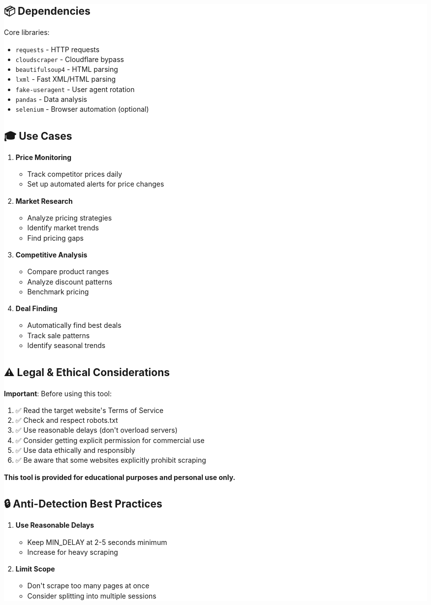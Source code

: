 ## 📦 Dependencies

Core libraries:
- `requests` - HTTP requests
- `cloudscraper` - Cloudflare bypass
- `beautifulsoup4` - HTML parsing
- `lxml` - Fast XML/HTML parsing
- `fake-useragent` - User agent rotation
- `pandas` - Data analysis
- `selenium` - Browser automation (optional)

## 🎓 Use Cases

1. **Price Monitoring**
   - Track competitor prices daily
   - Set up automated alerts for price changes

2. **Market Research**
   - Analyze pricing strategies
   - Identify market trends
   - Find pricing gaps

3. **Competitive Analysis**
   - Compare product ranges
   - Analyze discount patterns
   - Benchmark pricing

4. **Deal Finding**
   - Automatically find best deals
   - Track sale patterns
   - Identify seasonal trends

## ⚠️ Legal & Ethical Considerations

**Important**: Before using this tool:

1. ✅ Read the target website's Terms of Service
2. ✅ Check and respect robots.txt
3. ✅ Use reasonable delays (don't overload servers)
4. ✅ Consider getting explicit permission for commercial use
5. ✅ Use data ethically and responsibly
6. ✅ Be aware that some websites explicitly prohibit scraping

**This tool is provided for educational purposes and personal use only.**

## 🔒 Anti-Detection Best Practices

1. **Use Reasonable Delays**
   - Keep MIN_DELAY at 2-5 seconds minimum
   - Increase for heavy scraping

2. **Limit Scope**
   - Don't scrape too many pages at once
   - Consider splitting into multiple sessions
